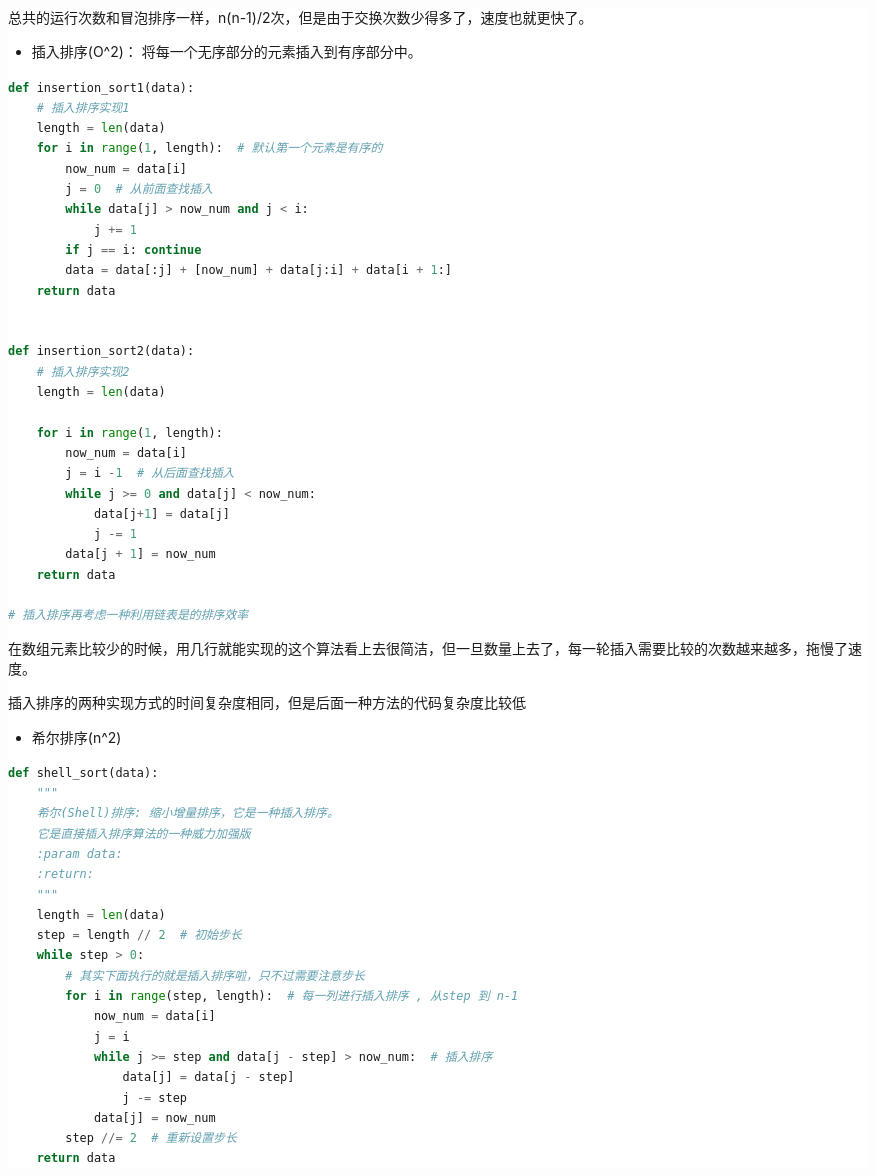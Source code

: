 总共的运行次数和冒泡排序一样，n(n-1)/2次，但是由于交换次数少得多了，速度也就更快了。


- 插入排序(O^2)： 将每一个无序部分的元素插入到有序部分中。

```python
def insertion_sort1(data):
    # 插入排序实现1
    length = len(data)
    for i in range(1, length):  # 默认第一个元素是有序的
        now_num = data[i]
        j = 0  # 从前面查找插入
        while data[j] > now_num and j < i:
            j += 1
        if j == i: continue
        data = data[:j] + [now_num] + data[j:i] + data[i + 1:]
    return data


def insertion_sort2(data):
    # 插入排序实现2
    length = len(data)

    for i in range(1, length):
        now_num = data[i]
        j = i -1  # 从后面查找插入
        while j >= 0 and data[j] < now_num:
            data[j+1] = data[j]
            j -= 1
        data[j + 1] = now_num
    return data

# 插入排序再考虑一种利用链表是的排序效率

```

在数组元素比较少的时候，用几行就能实现的这个算法看上去很简洁，但一旦数量上去了，每一轮插入需要比较的次数越来越多，拖慢了速度。

插入排序的两种实现方式的时间复杂度相同，但是后面一种方法的代码复杂度比较低

- 希尔排序(n^2)

```python
def shell_sort(data):
    """
    希尔(Shell)排序: 缩小增量排序，它是一种插入排序。
    它是直接插入排序算法的一种威力加强版
    :param data:
    :return:
    """
    length = len(data)
    step = length // 2  # 初始步长
    while step > 0:
        # 其实下面执行的就是插入排序啦，只不过需要注意步长
        for i in range(step, length):  # 每一列进行插入排序 , 从step 到 n-1
            now_num = data[i]
            j = i
            while j >= step and data[j - step] > now_num:  # 插入排序
                data[j] = data[j - step]
                j -= step
            data[j] = now_num
        step //= 2  # 重新设置步长
    return data
```
